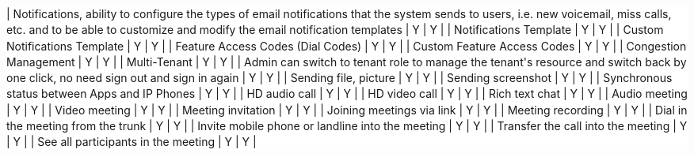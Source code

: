 | Notifications, ability to configure the types of email notifications that the system sends to users, i.e. new voicemail, miss calls, etc. and to be able to customize and modify the email notification templates | Y            | Y                    |
| Notifications Template                                                                                                                                                                                            | Y            | Y                    |
| Custom Notifications Template                                                                                                                                                                                     | Y            | Y                    |
| Feature Access Codes (Dial Codes)                                                                                                                                                                                 | Y            | Y                    |
| Custom Feature Access Codes                                                                                                                                                                                       | Y            | Y                    |
| Congestion Management                                                                                                                                                                                             | Y            | Y                    |
| Multi-Tenant                                                                                                                                                                                                      | Y            | Y                    |
| Admin can switch to tenant role to manage the tenant's resource and switch back by one click, no need sign out and sign in again                                                                                  | Y            | Y                    |
| Sending file, picture                                                                                                                                                                                             | Y            | Y                    |
| Sending screenshot                                                                                                                                                                                                | Y            | Y                    |
| Synchronous status between Apps and IP Phones                                                                                                                                                                     | Y            | Y                    |
| HD audio call                                                                                                                                                                                                     | Y            | Y                    |
| HD video call                                                                                                                                                                                                     | Y            | Y                    |
| Rich text chat                                                                                                                                                                                                    | Y            | Y                    |
| Audio meeting                                                                                                                                                                                                     | Y            | Y                    |
| Video meeting                                                                                                                                                                                                     | Y            | Y                    |
| Meeting invitation                                                                                                                                                                                                | Y            | Y                    |
| Joining meetings via link                                                                                                                                                                                         | Y            | Y                    |
| Meeting recording                                                                                                                                                                                                 | Y            | Y                    |
| Dial in the meeting from the trunk                                                                                                                                                                                | Y            | Y                    |
| Invite mobile phone or landline into the meeting                                                                                                                                                                  | Y            | Y                    |
| Transfer the call into the meeting                                                                                                                                                                                | Y            | Y                    |
| See all participants in the meeting                                                                                                                                                                               | Y            | Y                    |